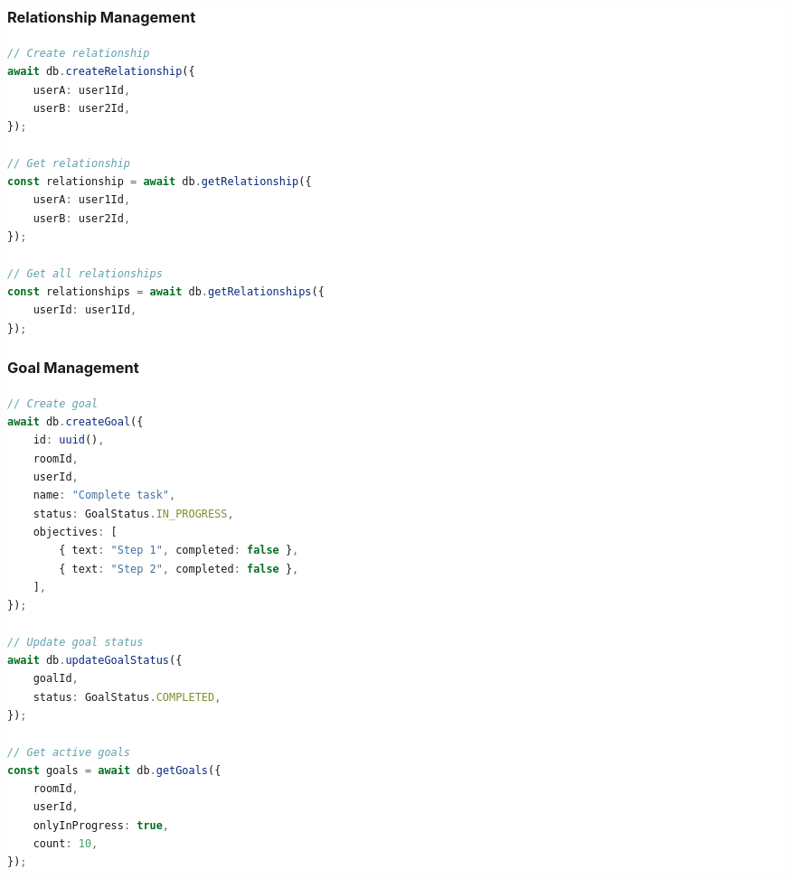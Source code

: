 ### Relationship Management

```typescript
// Create relationship
await db.createRelationship({
    userA: user1Id,
    userB: user2Id,
});

// Get relationship
const relationship = await db.getRelationship({
    userA: user1Id,
    userB: user2Id,
});

// Get all relationships
const relationships = await db.getRelationships({
    userId: user1Id,
});
```

### Goal Management

```typescript
// Create goal
await db.createGoal({
    id: uuid(),
    roomId,
    userId,
    name: "Complete task",
    status: GoalStatus.IN_PROGRESS,
    objectives: [
        { text: "Step 1", completed: false },
        { text: "Step 2", completed: false },
    ],
});

// Update goal status
await db.updateGoalStatus({
    goalId,
    status: GoalStatus.COMPLETED,
});

// Get active goals
const goals = await db.getGoals({
    roomId,
    userId,
    onlyInProgress: true,
    count: 10,
});
```
